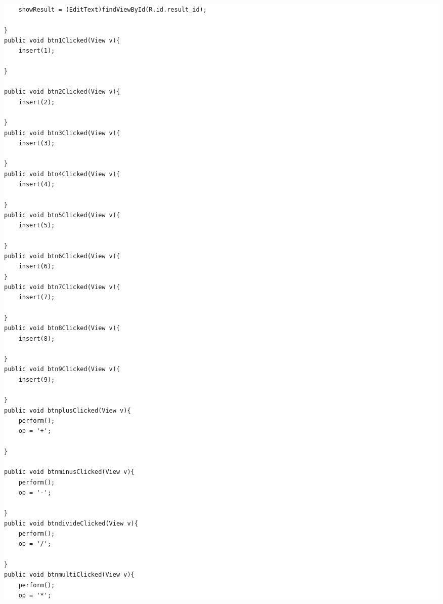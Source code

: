         showResult = (EditText)findViewById(R.id.result_id);
 
    }
    public void btn1Clicked(View v){
        insert(1);
 
    }
 
    public void btn2Clicked(View v){
        insert(2);
 
    }
    public void btn3Clicked(View v){
        insert(3);
 
    }
    public void btn4Clicked(View v){
        insert(4);
 
    }
    public void btn5Clicked(View v){
        insert(5);
 
    }
    public void btn6Clicked(View v){
        insert(6);
    }
    public void btn7Clicked(View v){
        insert(7);
 
    }
    public void btn8Clicked(View v){
        insert(8);
 
    }
    public void btn9Clicked(View v){
        insert(9);
 
    }
    public void btnplusClicked(View v){
        perform();
        op = '+';
 
    }
 
    public void btnminusClicked(View v){
        perform();
        op = '-';
 
    }
    public void btndivideClicked(View v){
        perform();
        op = '/';
 
    }
    public void btnmultiClicked(View v){
        perform();
        op = '*';
 